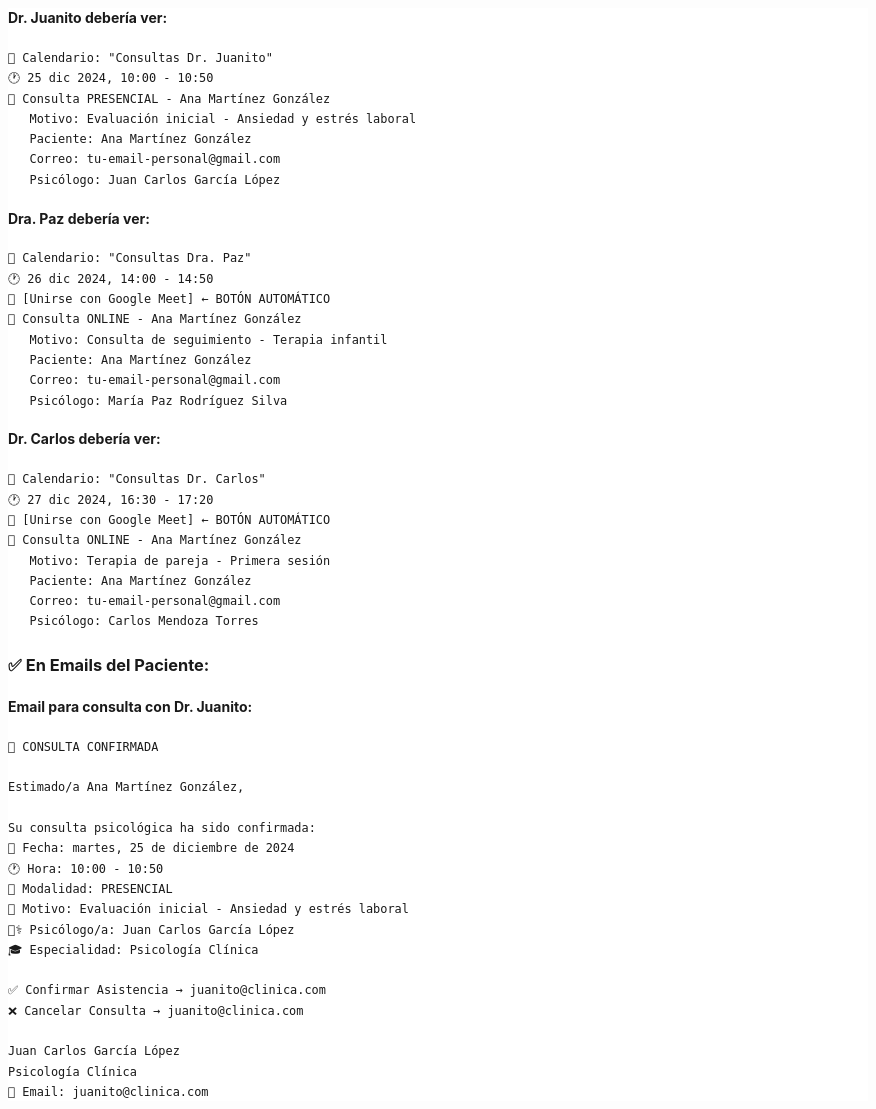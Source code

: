 #### **Dr. Juanito debería ver:**
```
📅 Calendario: "Consultas Dr. Juanito"
🕐 25 dic 2024, 10:00 - 10:50
📝 Consulta PRESENCIAL - Ana Martínez González
   Motivo: Evaluación inicial - Ansiedad y estrés laboral
   Paciente: Ana Martínez González
   Correo: tu-email-personal@gmail.com
   Psicólogo: Juan Carlos García López
```

#### **Dra. Paz debería ver:**
```
📅 Calendario: "Consultas Dra. Paz"  
🕐 26 dic 2024, 14:00 - 14:50
🎥 [Unirse con Google Meet] ← BOTÓN AUTOMÁTICO
📝 Consulta ONLINE - Ana Martínez González
   Motivo: Consulta de seguimiento - Terapia infantil
   Paciente: Ana Martínez González
   Correo: tu-email-personal@gmail.com
   Psicólogo: María Paz Rodríguez Silva
```

#### **Dr. Carlos debería ver:**
```
📅 Calendario: "Consultas Dr. Carlos"
🕐 27 dic 2024, 16:30 - 17:20
🎥 [Unirse con Google Meet] ← BOTÓN AUTOMÁTICO
📝 Consulta ONLINE - Ana Martínez González
   Motivo: Terapia de pareja - Primera sesión
   Paciente: Ana Martínez González
   Correo: tu-email-personal@gmail.com
   Psicólogo: Carlos Mendoza Torres
```

### **✅ En Emails del Paciente:**

#### **Email para consulta con Dr. Juanito:**
```
📅 CONSULTA CONFIRMADA

Estimado/a Ana Martínez González,

Su consulta psicológica ha sido confirmada:
📅 Fecha: martes, 25 de diciembre de 2024
🕐 Hora: 10:00 - 10:50
📍 Modalidad: PRESENCIAL
📝 Motivo: Evaluación inicial - Ansiedad y estrés laboral
👨‍⚕️ Psicólogo/a: Juan Carlos García López
🎓 Especialidad: Psicología Clínica

✅ Confirmar Asistencia → juanito@clinica.com
❌ Cancelar Consulta → juanito@clinica.com

Juan Carlos García López
Psicología Clínica
📧 Email: juanito@clinica.com
```
